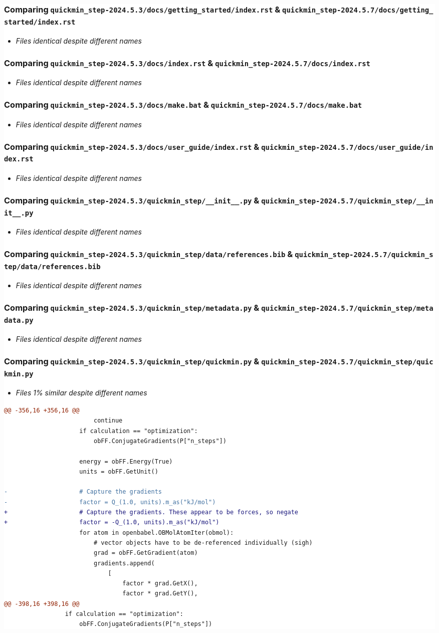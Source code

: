 ### Comparing `quickmin_step-2024.5.3/docs/getting_started/index.rst` & `quickmin_step-2024.5.7/docs/getting_started/index.rst`

 * *Files identical despite different names*

### Comparing `quickmin_step-2024.5.3/docs/index.rst` & `quickmin_step-2024.5.7/docs/index.rst`

 * *Files identical despite different names*

### Comparing `quickmin_step-2024.5.3/docs/make.bat` & `quickmin_step-2024.5.7/docs/make.bat`

 * *Files identical despite different names*

### Comparing `quickmin_step-2024.5.3/docs/user_guide/index.rst` & `quickmin_step-2024.5.7/docs/user_guide/index.rst`

 * *Files identical despite different names*

### Comparing `quickmin_step-2024.5.3/quickmin_step/__init__.py` & `quickmin_step-2024.5.7/quickmin_step/__init__.py`

 * *Files identical despite different names*

### Comparing `quickmin_step-2024.5.3/quickmin_step/data/references.bib` & `quickmin_step-2024.5.7/quickmin_step/data/references.bib`

 * *Files identical despite different names*

### Comparing `quickmin_step-2024.5.3/quickmin_step/metadata.py` & `quickmin_step-2024.5.7/quickmin_step/metadata.py`

 * *Files identical despite different names*

### Comparing `quickmin_step-2024.5.3/quickmin_step/quickmin.py` & `quickmin_step-2024.5.7/quickmin_step/quickmin.py`

 * *Files 1% similar despite different names*

```diff
@@ -356,16 +356,16 @@
                         continue
                     if calculation == "optimization":
                         obFF.ConjugateGradients(P["n_steps"])
 
                     energy = obFF.Energy(True)
                     units = obFF.GetUnit()
 
-                    # Capture the gradients
-                    factor = Q_(1.0, units).m_as("kJ/mol")
+                    # Capture the gradients. These appear to be forces, so negate
+                    factor = -Q_(1.0, units).m_as("kJ/mol")
                     for atom in openbabel.OBMolAtomIter(obmol):
                         # vector objects have to be de-referenced individually (sigh)
                         grad = obFF.GetGradient(atom)
                         gradients.append(
                             [
                                 factor * grad.GetX(),
                                 factor * grad.GetY(),
@@ -398,16 +398,16 @@
                 if calculation == "optimization":
                     obFF.ConjugateGradients(P["n_steps"])
```